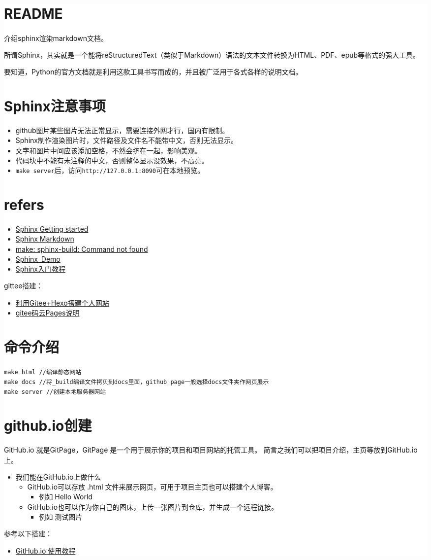 # README

介绍sphinx渲染markdown文档。

所谓Sphinx，其实就是一个能将reStructuredText（类似于Markdown）语法的文本文件转换为HTML、PDF、epub等格式的强大工具。

要知道，Python的官方文档就是利用这款工具书写而成的，并且被广泛用于各式各样的说明文档。

# Sphinx注意事项

* github图片某些图片无法正常显示，需要连接外网才行，国内有限制。
* Sphinx制作渲染图片时，文件路径及文件名不能带中文，否则无法显示。
* 文字和图片中间应该添加空格，不然会挤在一起，影响美观。
* 代码块中不能有未注释的中文，否则整体显示没效果，不高亮。
* `make server`后，访问`http://127.0.0.1:8090`可在本地预览。

# refers

* [Sphinx Getting started](https://www.sphinx-doc.org/en/master/tutorial/getting-started.html#setting-up-your-project-and-development-environment)
* [Sphinx Markdown](https://www.sphinx-doc.org/zh_CN/master/usage/markdown.html)
* [make: sphinx-build: Command not found](https://blog.csdn.net/Will_Ye/article/details/106319473)
* [Sphinx_Demo](refers/Sphinx_Demo)
* [Sphinx入门教程](https://blog.csdn.net/weixin_47319129/article/details/125309657)

gittee搭建：
* [利用Gitee+Hexo搭建个人网站](https://zhuanlan.zhihu.com/p/269420507)
* [gitee码云Pages说明](http://git.mydoc.io/?t=154714)

# 命令介绍

```shell
make html //编译静态网站
make docs //将_build编译文件拷贝到docs里面，github page一般选择docs文件夹作网页展示
make server //创建本地服务器网站
```

# github.io创建

GitHub.io 就是GitPage，GitPage 是一个用于展示你的项目和项目网站的托管工具。
简言之我们可以把项目介绍，主页等放到GitHub.io上。

* 我们能在GitHub.io上做什么
  * GitHub.io可以存放 .html 文件来展示网页，可用于项目主页也可以搭建个人博客。
    * 例如 Hello World
  * GitHub.io也可以作为你自己的图床，上传一张图片到仓库，并生成一个远程链接。
    * 例如 测试图片

参考以下搭建：
* [GitHub.io 使用教程](https://www.jianshu.com/p/22b413e3da53)
